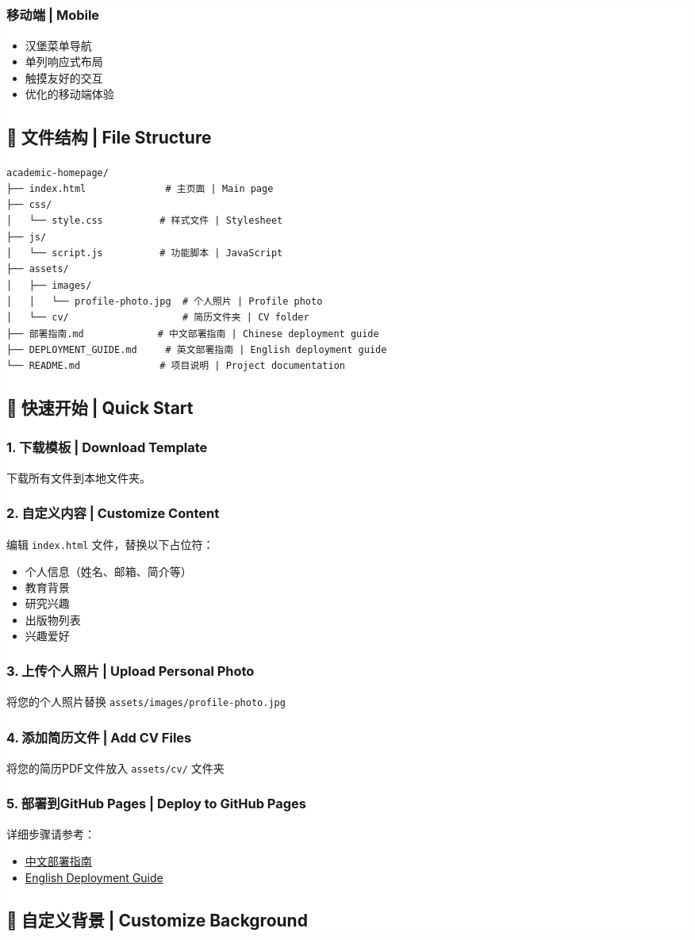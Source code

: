 ### 移动端 | Mobile
- 汉堡菜单导航
- 单列响应式布局
- 触摸友好的交互
- 优化的移动端体验

## 📁 文件结构 | File Structure

```
academic-homepage/
├── index.html              # 主页面 | Main page
├── css/
│   └── style.css          # 样式文件 | Stylesheet
├── js/
│   └── script.js          # 功能脚本 | JavaScript
├── assets/
│   ├── images/
│   │   └── profile-photo.jpg  # 个人照片 | Profile photo
│   └── cv/                    # 简历文件夹 | CV folder
├── 部署指南.md             # 中文部署指南 | Chinese deployment guide
├── DEPLOYMENT_GUIDE.md     # 英文部署指南 | English deployment guide
└── README.md              # 项目说明 | Project documentation
```

## 🚀 快速开始 | Quick Start

### 1. 下载模板 | Download Template
下载所有文件到本地文件夹。

### 2. 自定义内容 | Customize Content
编辑 `index.html` 文件，替换以下占位符：
- 个人信息（姓名、邮箱、简介等）
- 教育背景
- 研究兴趣
- 出版物列表
- 兴趣爱好

### 3. 上传个人照片 | Upload Personal Photo
将您的个人照片替换 `assets/images/profile-photo.jpg`

### 4. 添加简历文件 | Add CV Files
将您的简历PDF文件放入 `assets/cv/` 文件夹

### 5. 部署到GitHub Pages | Deploy to GitHub Pages
详细步骤请参考：
- [中文部署指南](./部署指南.md)
- [English Deployment Guide](./DEPLOYMENT_GUIDE.md)

## 🎨 自定义背景 | Customize Background
